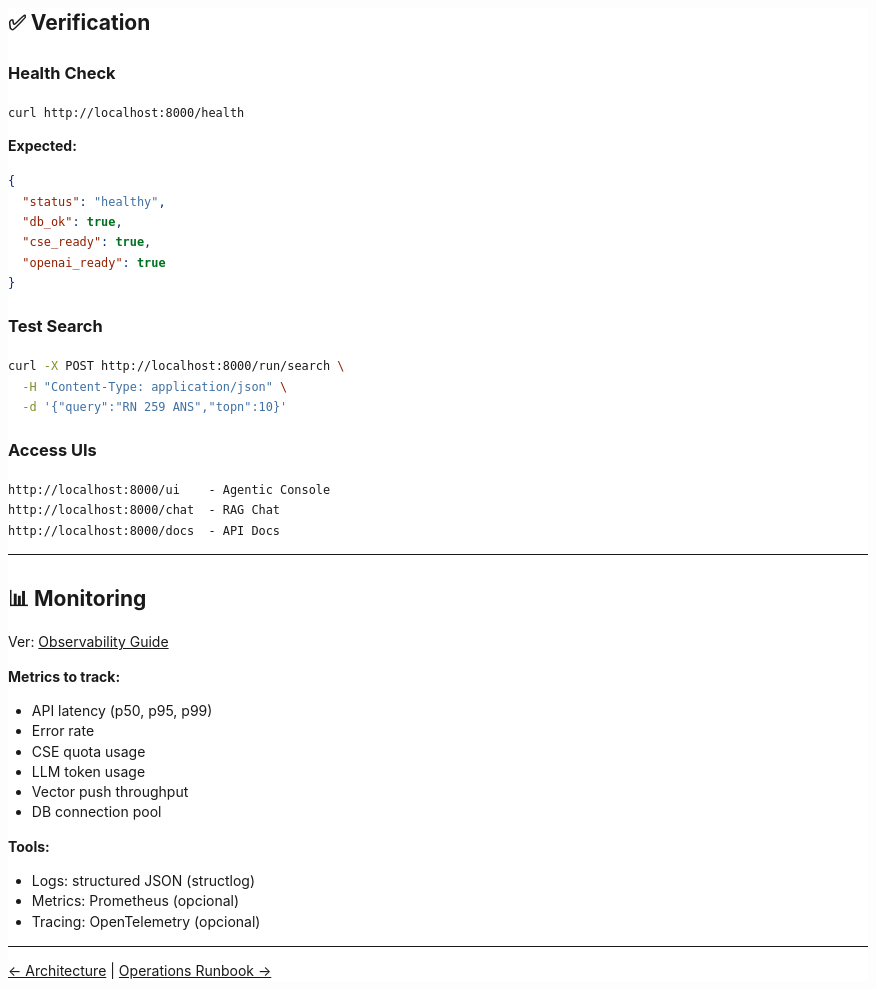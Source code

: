 
## ✅ Verification

### Health Check
```bash
curl http://localhost:8000/health
```

**Expected:**
```json
{
  "status": "healthy",
  "db_ok": true,
  "cse_ready": true,
  "openai_ready": true
}
```

### Test Search
```bash
curl -X POST http://localhost:8000/run/search \
  -H "Content-Type: application/json" \
  -d '{"query":"RN 259 ANS","topn":10}'
```

### Access UIs
```
http://localhost:8000/ui    - Agentic Console
http://localhost:8000/chat  - RAG Chat
http://localhost:8000/docs  - API Docs
```

---

## 📊 Monitoring

Ver: [Observability Guide](OBSERVABILITY.md)

**Metrics to track:**
- API latency (p50, p95, p99)
- Error rate
- CSE quota usage
- LLM token usage
- Vector push throughput
- DB connection pool

**Tools:**
- Logs: structured JSON (structlog)
- Metrics: Prometheus (opcional)
- Tracing: OpenTelemetry (opcional)

---

[← Architecture](../architecture/ARCHITECTURE.md) | [Operations Runbook →](OPERATIONS_RUNBOOK.md)

